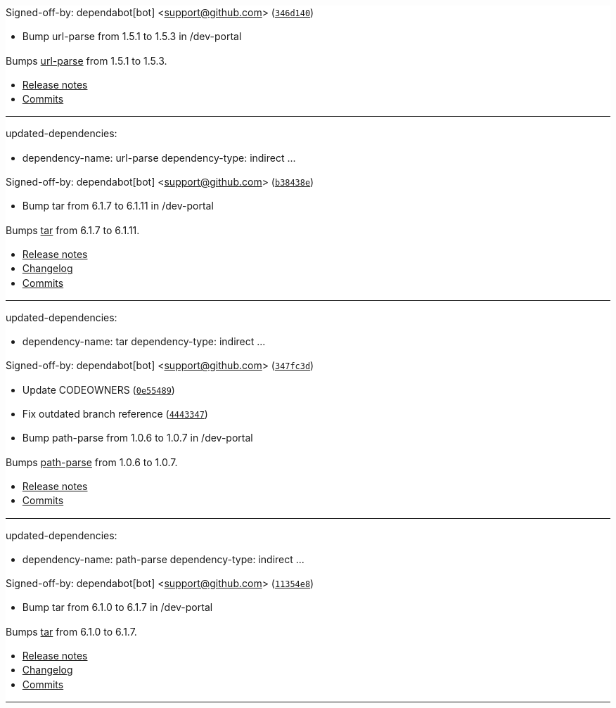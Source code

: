 Signed-off-by: dependabot[bot] &lt;support@github.com&gt; ([`346d140`](https://github.com/svange/api-portal/commit/346d140534575d4d4d98dd051d21c0d8c63e6441))

* Bump url-parse from 1.5.1 to 1.5.3 in /dev-portal

Bumps [url-parse](https://github.com/unshiftio/url-parse) from 1.5.1 to 1.5.3.
- [Release notes](https://github.com/unshiftio/url-parse/releases)
- [Commits](https://github.com/unshiftio/url-parse/compare/1.5.1...1.5.3)

---
updated-dependencies:
- dependency-name: url-parse
  dependency-type: indirect
...

Signed-off-by: dependabot[bot] &lt;support@github.com&gt; ([`b38438e`](https://github.com/svange/api-portal/commit/b38438efff2486f813abb1a8aad86ac007339a88))

* Bump tar from 6.1.7 to 6.1.11 in /dev-portal

Bumps [tar](https://github.com/npm/node-tar) from 6.1.7 to 6.1.11.
- [Release notes](https://github.com/npm/node-tar/releases)
- [Changelog](https://github.com/npm/node-tar/blob/main/CHANGELOG.md)
- [Commits](https://github.com/npm/node-tar/compare/v6.1.7...v6.1.11)

---
updated-dependencies:
- dependency-name: tar
  dependency-type: indirect
...

Signed-off-by: dependabot[bot] &lt;support@github.com&gt; ([`347fc3d`](https://github.com/svange/api-portal/commit/347fc3d7a1b613dab61a31e5fd23fc4433579a8d))

* Update CODEOWNERS ([`0e55489`](https://github.com/svange/api-portal/commit/0e55489d106b1ec5c1ce192b9e5be7f9d5e9b05b))

* Fix outdated branch reference ([`4443347`](https://github.com/svange/api-portal/commit/44433473722628e9f6b00575d208a96562d20ed1))

* Bump path-parse from 1.0.6 to 1.0.7 in /dev-portal

Bumps [path-parse](https://github.com/jbgutierrez/path-parse) from 1.0.6 to 1.0.7.
- [Release notes](https://github.com/jbgutierrez/path-parse/releases)
- [Commits](https://github.com/jbgutierrez/path-parse/commits/v1.0.7)

---
updated-dependencies:
- dependency-name: path-parse
  dependency-type: indirect
...

Signed-off-by: dependabot[bot] &lt;support@github.com&gt; ([`11354e8`](https://github.com/svange/api-portal/commit/11354e8d2b6102b010266af5b2d1c67f726096dc))

* Bump tar from 6.1.0 to 6.1.7 in /dev-portal

Bumps [tar](https://github.com/npm/node-tar) from 6.1.0 to 6.1.7.
- [Release notes](https://github.com/npm/node-tar/releases)
- [Changelog](https://github.com/npm/node-tar/blob/main/CHANGELOG.md)
- [Commits](https://github.com/npm/node-tar/compare/v6.1.0...v6.1.7)

---
